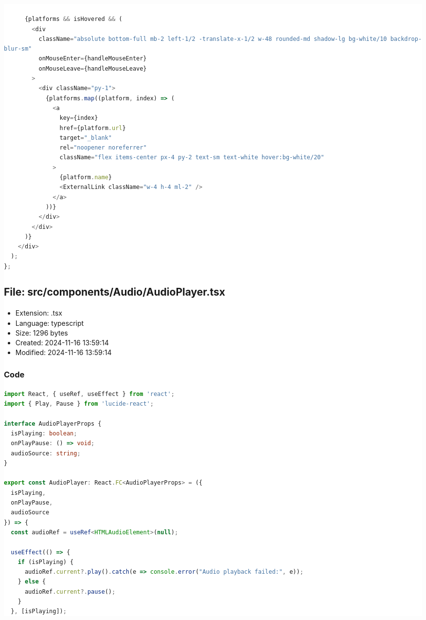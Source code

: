 ```typescript
      
      {platforms && isHovered && (
        <div 
          className="absolute bottom-full mb-2 left-1/2 -translate-x-1/2 w-48 rounded-md shadow-lg bg-white/10 backdrop-blur-sm"
          onMouseEnter={handleMouseEnter}
          onMouseLeave={handleMouseLeave}
        >
          <div className="py-1">
            {platforms.map((platform, index) => (
              <a
                key={index}
                href={platform.url}
                target="_blank"
                rel="noopener noreferrer"
                className="flex items-center px-4 py-2 text-sm text-white hover:bg-white/20"
              >
                {platform.name}
                <ExternalLink className="w-4 h-4 ml-2" />
              </a>
            ))}
          </div>
        </div>
      )}
    </div>
  );
};
```

## File: src/components/Audio/AudioPlayer.tsx

- Extension: .tsx
- Language: typescript
- Size: 1296 bytes
- Created: 2024-11-16 13:59:14
- Modified: 2024-11-16 13:59:14

### Code

```typescript
import React, { useRef, useEffect } from 'react';
import { Play, Pause } from 'lucide-react';

interface AudioPlayerProps {
  isPlaying: boolean;
  onPlayPause: () => void;
  audioSource: string;
}

export const AudioPlayer: React.FC<AudioPlayerProps> = ({ 
  isPlaying, 
  onPlayPause, 
  audioSource 
}) => {
  const audioRef = useRef<HTMLAudioElement>(null);

  useEffect(() => {
    if (isPlaying) {
      audioRef.current?.play().catch(e => console.error("Audio playback failed:", e));
    } else {
      audioRef.current?.pause();
    }
  }, [isPlaying]);
```